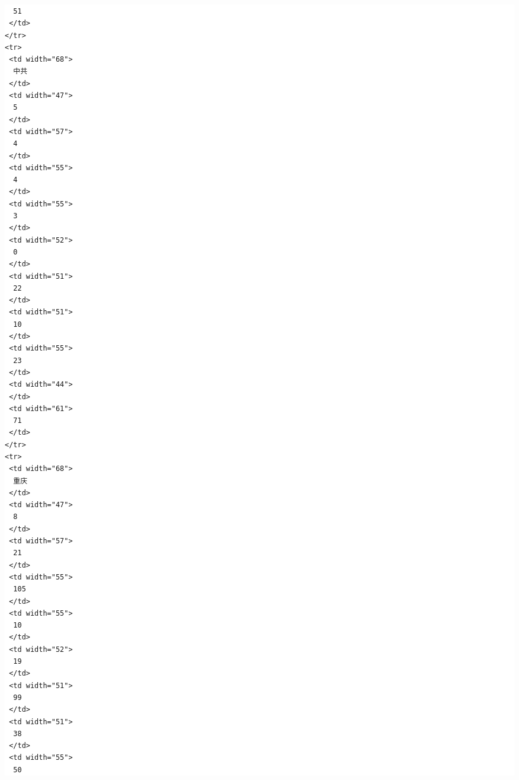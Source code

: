       51
     </td>
    </tr>
    <tr>
     <td width="68">
      中共
     </td>
     <td width="47">
      5
     </td>
     <td width="57">
      4
     </td>
     <td width="55">
      4
     </td>
     <td width="55">
      3
     </td>
     <td width="52">
      0
     </td>
     <td width="51">
      22
     </td>
     <td width="51">
      10
     </td>
     <td width="55">
      23
     </td>
     <td width="44">
     </td>
     <td width="61">
      71
     </td>
    </tr>
    <tr>
     <td width="68">
      重庆
     </td>
     <td width="47">
      8
     </td>
     <td width="57">
      21
     </td>
     <td width="55">
      105
     </td>
     <td width="55">
      10
     </td>
     <td width="52">
      19
     </td>
     <td width="51">
      99
     </td>
     <td width="51">
      38
     </td>
     <td width="55">
      50